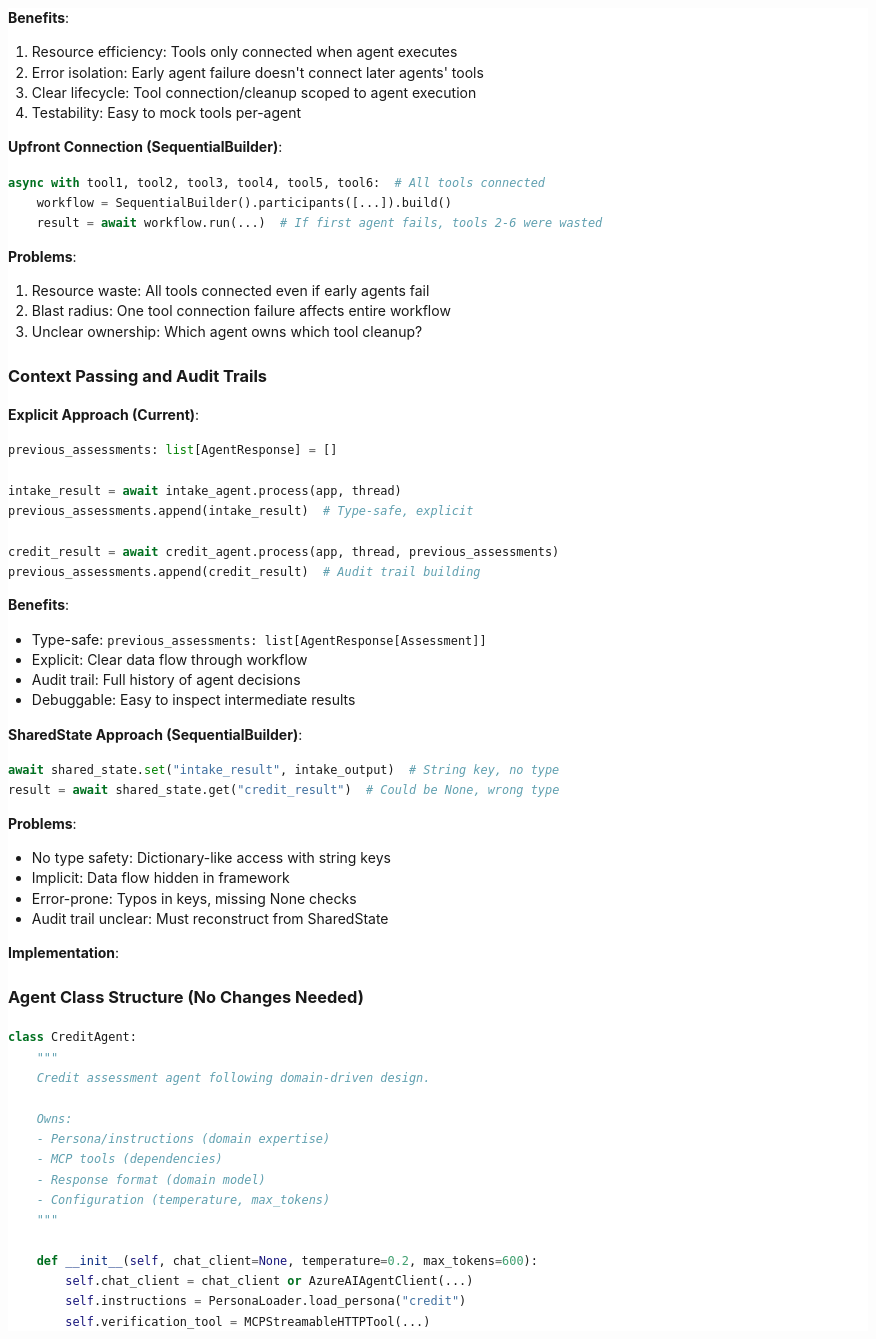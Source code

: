 **Benefits**:
1. Resource efficiency: Tools only connected when agent executes
2. Error isolation: Early agent failure doesn't connect later agents' tools
3. Clear lifecycle: Tool connection/cleanup scoped to agent execution
4. Testability: Easy to mock tools per-agent

**Upfront Connection (SequentialBuilder)**:
```python
async with tool1, tool2, tool3, tool4, tool5, tool6:  # All tools connected
    workflow = SequentialBuilder().participants([...]).build()
    result = await workflow.run(...)  # If first agent fails, tools 2-6 were wasted
```

**Problems**:
1. Resource waste: All tools connected even if early agents fail
2. Blast radius: One tool connection failure affects entire workflow
3. Unclear ownership: Which agent owns which tool cleanup?

### Context Passing and Audit Trails

**Explicit Approach (Current)**:
```python
previous_assessments: list[AgentResponse] = []

intake_result = await intake_agent.process(app, thread)
previous_assessments.append(intake_result)  # Type-safe, explicit

credit_result = await credit_agent.process(app, thread, previous_assessments)
previous_assessments.append(credit_result)  # Audit trail building
```

**Benefits**:
- Type-safe: `previous_assessments: list[AgentResponse[Assessment]]`
- Explicit: Clear data flow through workflow
- Audit trail: Full history of agent decisions
- Debuggable: Easy to inspect intermediate results

**SharedState Approach (SequentialBuilder)**:
```python
await shared_state.set("intake_result", intake_output)  # String key, no type
result = await shared_state.get("credit_result")  # Could be None, wrong type
```

**Problems**:
- No type safety: Dictionary-like access with string keys
- Implicit: Data flow hidden in framework
- Error-prone: Typos in keys, missing None checks
- Audit trail unclear: Must reconstruct from SharedState

**Implementation**:

### Agent Class Structure (No Changes Needed)
```python
class CreditAgent:
    """
    Credit assessment agent following domain-driven design.

    Owns:
    - Persona/instructions (domain expertise)
    - MCP tools (dependencies)
    - Response format (domain model)
    - Configuration (temperature, max_tokens)
    """

    def __init__(self, chat_client=None, temperature=0.2, max_tokens=600):
        self.chat_client = chat_client or AzureAIAgentClient(...)
        self.instructions = PersonaLoader.load_persona("credit")
        self.verification_tool = MCPStreamableHTTPTool(...)
```